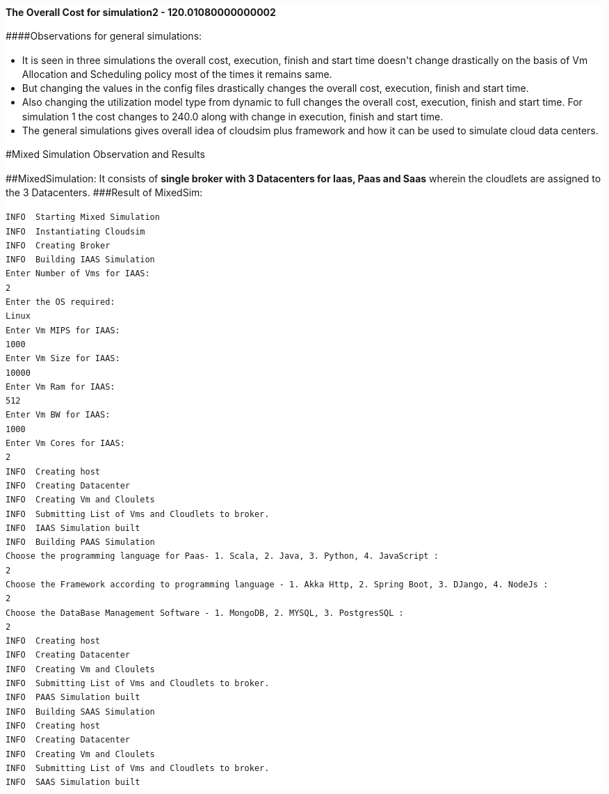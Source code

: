 ```
```
**The Overall Cost for simulation2 - 120.01080000000002**

####Observations for general simulations:
- It is seen in three simulations the overall cost, execution, finish and start time doesn't change drastically on the basis of Vm Allocation 
and Scheduling policy most of the times it remains same.
- But changing the values in the config files drastically changes the overall cost, execution, finish and start time.
- Also changing the utilization model type from dynamic to full changes the overall cost, execution, finish and start time. For simulation 1 the cost changes to 240.0 along with change in execution, finish and start time.
- The general simulations gives overall idea of cloudsim plus framework and how it can be used to simulate cloud data centers.


#Mixed Simulation Observation and Results

##MixedSimulation:
It consists of **single broker with 3 Datacenters for Iaas, Paas and Saas** wherein the cloudlets are assigned to the 3 Datacenters. 
###Result of MixedSim:
```
INFO  Starting Mixed Simulation
INFO  Instantiating Cloudsim
INFO  Creating Broker
INFO  Building IAAS Simulation
Enter Number of Vms for IAAS:
2
Enter the OS required:
Linux
Enter Vm MIPS for IAAS:
1000
Enter Vm Size for IAAS:
10000
Enter Vm Ram for IAAS:
512
Enter Vm BW for IAAS:
1000
Enter Vm Cores for IAAS:
2
INFO  Creating host
INFO  Creating Datacenter
INFO  Creating Vm and Cloulets
INFO  Submitting List of Vms and Cloudlets to broker.
INFO  IAAS Simulation built
INFO  Building PAAS Simulation
Choose the programming language for Paas- 1. Scala, 2. Java, 3. Python, 4. JavaScript : 
2
Choose the Framework according to programming language - 1. Akka Http, 2. Spring Boot, 3. DJango, 4. NodeJs :
2
Choose the DataBase Management Software - 1. MongoDB, 2. MYSQL, 3. PostgresSQL :
2
INFO  Creating host
INFO  Creating Datacenter
INFO  Creating Vm and Cloulets
INFO  Submitting List of Vms and Cloudlets to broker.
INFO  PAAS Simulation built
INFO  Building SAAS Simulation
INFO  Creating host
INFO  Creating Datacenter
INFO  Creating Vm and Cloulets
INFO  Submitting List of Vms and Cloudlets to broker.
INFO  SAAS Simulation built
```
